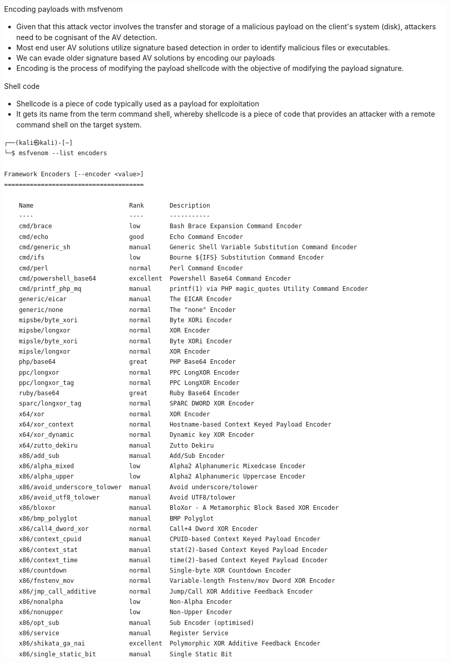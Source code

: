 Encoding payloads with msfvenom
- Given that this attack vector involves the transfer and storage of a malicious payload on the client's system (disk), attackers need to be cognisant of the AV detection.
- Most end user AV solutions utilize signature based detection in order to identify malicious files or executables.
- We can evade older signature based AV solutions by encoding our payloads
- Encoding is the process of modifying the payload shellcode with the objective of modifying the payload signature.

Shell code
- Shellcode is a piece of code typically used as a payload for exploitation
- It gets its name from the term command shell, whereby shellcode is a piece of code that provides an attacker with a remote command shell on the target system.

```
┌──(kali㉿kali)-[~]
└─$ msfvenom --list encoders

Framework Encoders [--encoder <value>]
======================================

    Name                          Rank       Description
    ----                          ----       -----------
    cmd/brace                     low        Bash Brace Expansion Command Encoder
    cmd/echo                      good       Echo Command Encoder
    cmd/generic_sh                manual     Generic Shell Variable Substitution Command Encoder
    cmd/ifs                       low        Bourne ${IFS} Substitution Command Encoder
    cmd/perl                      normal     Perl Command Encoder
    cmd/powershell_base64         excellent  Powershell Base64 Command Encoder
    cmd/printf_php_mq             manual     printf(1) via PHP magic_quotes Utility Command Encoder
    generic/eicar                 manual     The EICAR Encoder
    generic/none                  normal     The "none" Encoder
    mipsbe/byte_xori              normal     Byte XORi Encoder
    mipsbe/longxor                normal     XOR Encoder
    mipsle/byte_xori              normal     Byte XORi Encoder
    mipsle/longxor                normal     XOR Encoder
    php/base64                    great      PHP Base64 Encoder
    ppc/longxor                   normal     PPC LongXOR Encoder
    ppc/longxor_tag               normal     PPC LongXOR Encoder
    ruby/base64                   great      Ruby Base64 Encoder
    sparc/longxor_tag             normal     SPARC DWORD XOR Encoder
    x64/xor                       normal     XOR Encoder
    x64/xor_context               normal     Hostname-based Context Keyed Payload Encoder
    x64/xor_dynamic               normal     Dynamic key XOR Encoder
    x64/zutto_dekiru              manual     Zutto Dekiru
    x86/add_sub                   manual     Add/Sub Encoder
    x86/alpha_mixed               low        Alpha2 Alphanumeric Mixedcase Encoder
    x86/alpha_upper               low        Alpha2 Alphanumeric Uppercase Encoder
    x86/avoid_underscore_tolower  manual     Avoid underscore/tolower
    x86/avoid_utf8_tolower        manual     Avoid UTF8/tolower
    x86/bloxor                    manual     BloXor - A Metamorphic Block Based XOR Encoder
    x86/bmp_polyglot              manual     BMP Polyglot
    x86/call4_dword_xor           normal     Call+4 Dword XOR Encoder
    x86/context_cpuid             manual     CPUID-based Context Keyed Payload Encoder
    x86/context_stat              manual     stat(2)-based Context Keyed Payload Encoder
    x86/context_time              manual     time(2)-based Context Keyed Payload Encoder
    x86/countdown                 normal     Single-byte XOR Countdown Encoder
    x86/fnstenv_mov               normal     Variable-length Fnstenv/mov Dword XOR Encoder
    x86/jmp_call_additive         normal     Jump/Call XOR Additive Feedback Encoder
    x86/nonalpha                  low        Non-Alpha Encoder
    x86/nonupper                  low        Non-Upper Encoder
    x86/opt_sub                   manual     Sub Encoder (optimised)
    x86/service                   manual     Register Service
    x86/shikata_ga_nai            excellent  Polymorphic XOR Additive Feedback Encoder
    x86/single_static_bit         manual     Single Static Bit
```